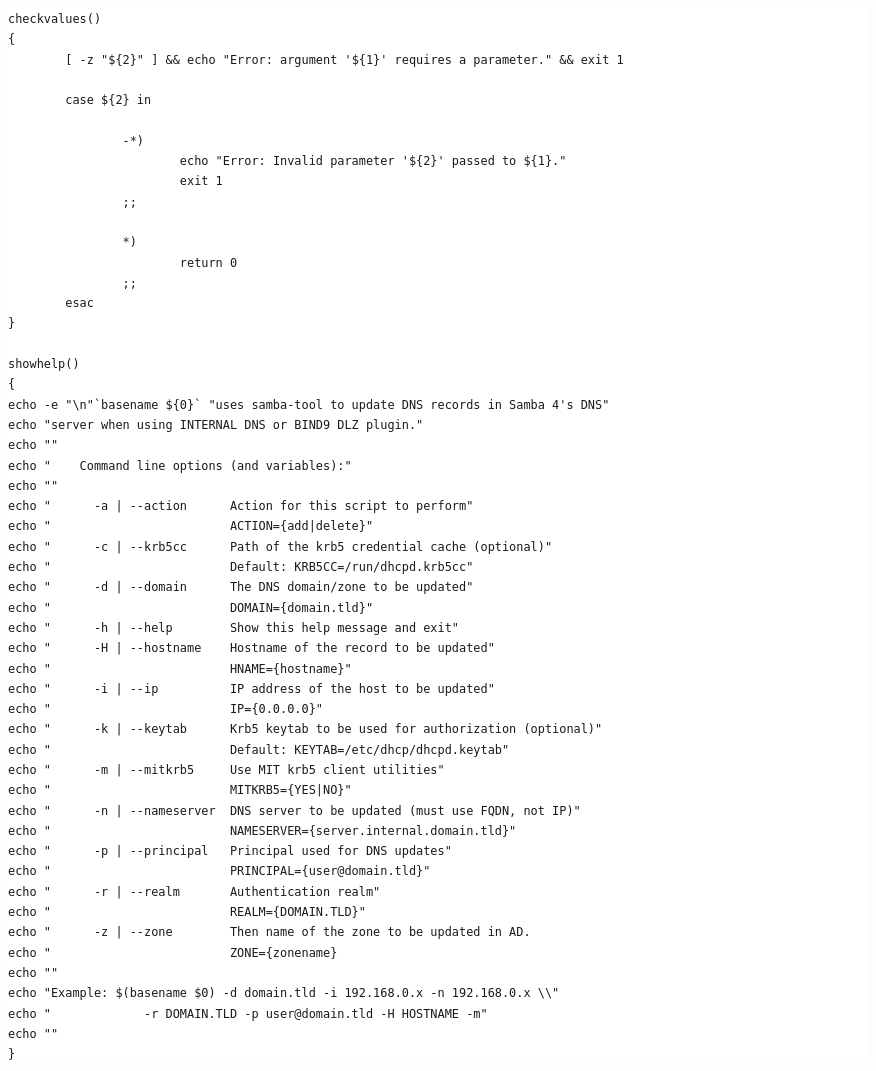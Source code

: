     checkvalues()
    {
            [ -z "${2}" ] && echo "Error: argument '${1}' requires a parameter." && exit 1

            case ${2} in

                    -*)
                            echo "Error: Invalid parameter '${2}' passed to ${1}."
                            exit 1
                    ;;

                    *)
                            return 0
                    ;;
            esac
    }

    showhelp()
    {
    echo -e "\n"`basename ${0}` "uses samba-tool to update DNS records in Samba 4's DNS"
    echo "server when using INTERNAL DNS or BIND9 DLZ plugin."
    echo ""
    echo "    Command line options (and variables):"
    echo ""
    echo "      -a | --action      Action for this script to perform"
    echo "                         ACTION={add|delete}"
    echo "      -c | --krb5cc      Path of the krb5 credential cache (optional)"
    echo "                         Default: KRB5CC=/run/dhcpd.krb5cc"
    echo "      -d | --domain      The DNS domain/zone to be updated"
    echo "                         DOMAIN={domain.tld}"
    echo "      -h | --help        Show this help message and exit"
    echo "      -H | --hostname    Hostname of the record to be updated"
    echo "                         HNAME={hostname}"
    echo "      -i | --ip          IP address of the host to be updated"
    echo "                         IP={0.0.0.0}"
    echo "      -k | --keytab      Krb5 keytab to be used for authorization (optional)"
    echo "                         Default: KEYTAB=/etc/dhcp/dhcpd.keytab"
    echo "      -m | --mitkrb5     Use MIT krb5 client utilities"
    echo "                         MITKRB5={YES|NO}"
    echo "      -n | --nameserver  DNS server to be updated (must use FQDN, not IP)"
    echo "                         NAMESERVER={server.internal.domain.tld}"
    echo "      -p | --principal   Principal used for DNS updates"
    echo "                         PRINCIPAL={user@domain.tld}"
    echo "      -r | --realm       Authentication realm"
    echo "                         REALM={DOMAIN.TLD}"
    echo "      -z | --zone        Then name of the zone to be updated in AD.
    echo "                         ZONE={zonename}
    echo ""
    echo "Example: $(basename $0) -d domain.tld -i 192.168.0.x -n 192.168.0.x \\"
    echo "             -r DOMAIN.TLD -p user@domain.tld -H HOSTNAME -m"
    echo ""
    }
